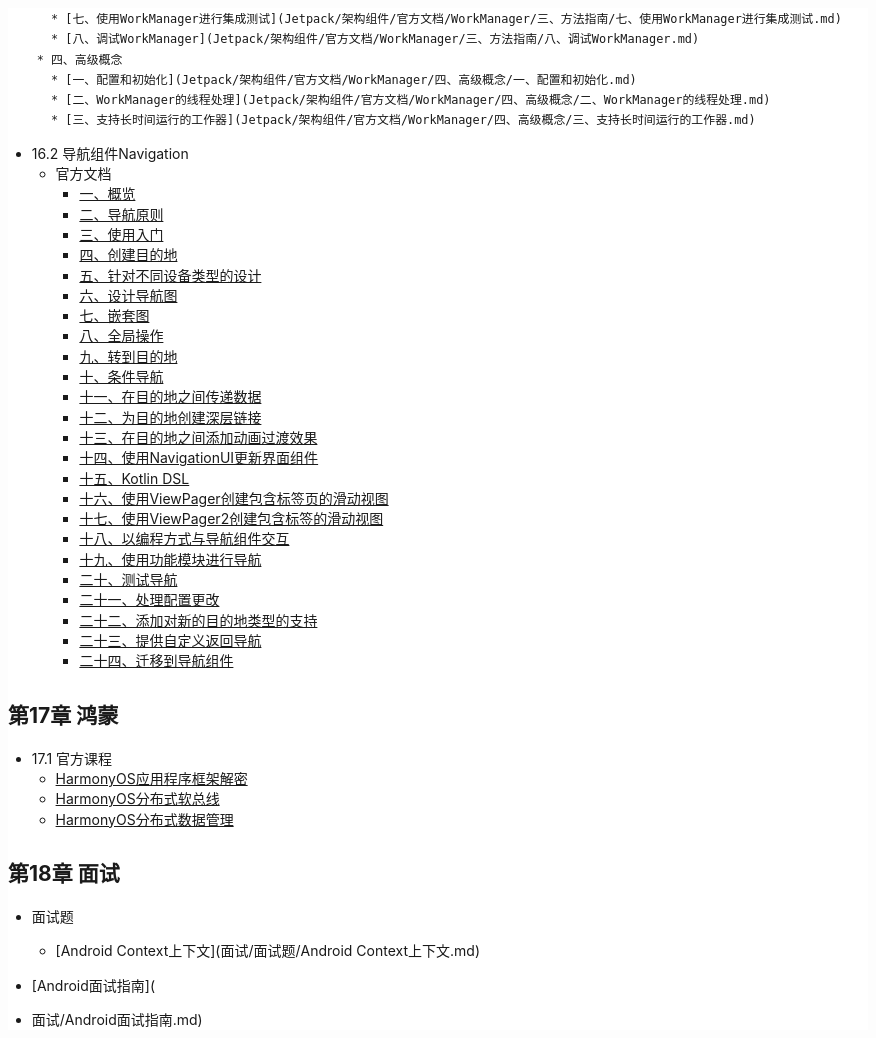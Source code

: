           * [七、使用WorkManager进行集成测试](Jetpack/架构组件/官方文档/WorkManager/三、方法指南/七、使用WorkManager进行集成测试.md)
          * [八、调试WorkManager](Jetpack/架构组件/官方文档/WorkManager/三、方法指南/八、调试WorkManager.md)
        * 四、高级概念
          * [一、配置和初始化](Jetpack/架构组件/官方文档/WorkManager/四、高级概念/一、配置和初始化.md)
          * [二、WorkManager的线程处理](Jetpack/架构组件/官方文档/WorkManager/四、高级概念/二、WorkManager的线程处理.md)
          * [三、支持长时间运行的工作器](Jetpack/架构组件/官方文档/WorkManager/四、高级概念/三、支持长时间运行的工作器.md)
  * 16.2 导航组件Navigation
    * 官方文档
      * [一、概览](Jetpack/导航组件Navigation/官方文档/一、概览.md)
      * [二、导航原则](Jetpack/导航组件Navigation/官方文档/二、导航原则.md)
      * [三、使用入门](Jetpack/导航组件Navigation/官方文档/三、使用入门.md)
      * [四、创建目的地](Jetpack/导航组件Navigation/官方文档/四、创建目的地.md)
      * [五、针对不同设备类型的设计](Jetpack/导航组件Navigation/官方文档/五、针对不同设备类型的设计.md)
      * [六、设计导航图](Jetpack/导航组件Navigation/官方文档/六、设计导航图.md)
      * [七、嵌套图](Jetpack/导航组件Navigation/官方文档/七、嵌套图.md)
      * [八、全局操作](Jetpack/导航组件Navigation/官方文档/八、全局操作.md)
      * [九、转到目的地](Jetpack/导航组件Navigation/官方文档/九、转到目的地.md)
      * [十、条件导航](Jetpack/导航组件Navigation/官方文档/十、条件导航.md)
      * [十一、在目的地之间传递数据](Jetpack/导航组件Navigation/官方文档/十一、在目的地之间传递数据.md)
      * [十二、为目的地创建深层链接](Jetpack/导航组件Navigation/官方文档/十二、为目的地创建深层链接.md)
      * [十三、在目的地之间添加动画过渡效果](Jetpack/导航组件Navigation/官方文档/十三、在目的地之间添加动画过渡效果.md)
      * [十四、使用NavigationUI更新界面组件](Jetpack/导航组件Navigation/官方文档/十四、使用NavigationUI更新界面组件.md)
      * [十五、Kotlin DSL](Jetpack/导航组件Navigation/官方文档/十五、KotlinDSL.md)
      * [十六、使用ViewPager创建包含标签页的滑动视图](Jetpack/导航组件Navigation/官方文档/十六、使用ViewPager创建包含标签页的滑动视图.md)
      * [十七、使用ViewPager2创建包含标签的滑动视图](Jetpack/导航组件Navigation/官方文档/十七、使用ViewPager2创建包含标签的滑动视图.md)
      * [十八、以编程方式与导航组件交互](Jetpack/导航组件Navigation/官方文档/十八、以编程方式与导航组件交互.md)
      * [十九、使用功能模块进行导航](Jetpack/导航组件Navigation/官方文档/十九、使用功能模块进行导航.md)
      * [二十、测试导航](Jetpack/导航组件Navigation/官方文档/二十、测试导航.md)
      * [二十一、处理配置更改](Jetpack/导航组件Navigation/官方文档/二十一、处理配置更改.md)
      * [二十二、添加对新的目的地类型的支持](Jetpack/导航组件Navigation/官方文档/二十二、添加对新的目的地类型的支持.md)
      * [二十三、提供自定义返回导航](Jetpack/导航组件Navigation/官方文档/二十三、提供自定义返回导航.md)
      * [二十四、迁移到导航组件](Jetpack/导航组件Navigation/官方文档/二十四、迁移到导航组件.md)

  ## 第17章 鸿蒙

  * 17.1 官方课程
    * [HarmonyOS应用程序框架解密](鸿蒙/官方课程/HarmonyOS应用程序框架解密.md)
    * [HarmonyOS分布式软总线](鸿蒙/官方课程/HarmonyOS分布式软总线.md)
    * [HarmonyOS分布式数据管理](鸿蒙/官方课程/HarmonyOS分布式数据管理.md)


  ## 第18章 面试

  * 面试题
    * [Android Context上下文](面试/面试题/Android Context上下文.md)
  * [Android面试指南](

* 面试/Android面试指南.md)
